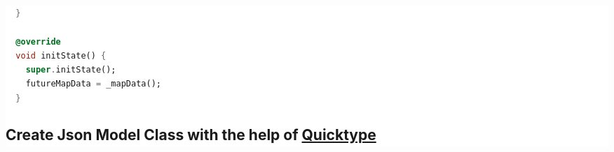 ```dart
  }

  @override
  void initState() {
    super.initState();
    futureMapData = _mapData();
  }

```

## Create Json Model Class with the help of [Quicktype](https://app.quicktype.io/)

